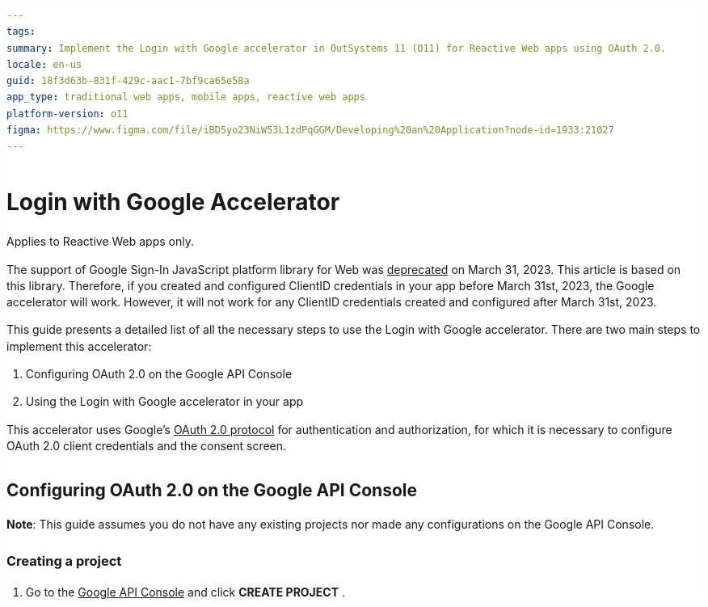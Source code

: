 ```yaml
---
tags:
summary: Implement the Login with Google accelerator in OutSystems 11 (O11) for Reactive Web apps using OAuth 2.0.
locale: en-us
guid: 18f3d63b-831f-429c-aac1-7bf9ca65e58a
app_type: traditional web apps, mobile apps, reactive web apps
platform-version: o11
figma: https://www.figma.com/file/iBD5yo23NiW53L1zdPqGGM/Developing%20an%20Application?node-id=1933:21027
---
```

# Login with Google Accelerator

<div class="info" markdown="1">

Applies to Reactive Web apps only. 

</div>

<div class="warning" markdown="1">

 The support of Google Sign-In JavaScript platform library for Web was  [deprecated](https://developers.googleblog.com/2021/08/gsi-jsweb-deprecation.html) on  March 31, 2023. This article is based on this library. Therefore, if you created and configured ClientID credentials in your app before March 31st, 2023, the Google accelerator will work.  However, it will not work for any ClientID credentials created and configured after March 31st, 2023.

</div>

This guide presents a detailed list of all the necessary steps to use the Login with Google accelerator. There are two main steps to implement this accelerator:

1. Configuring OAuth 2.0 on the Google API Console

1. Using the Login with Google accelerator in your app

This accelerator uses Google’s [OAuth 2.0 protocol](https://tools.ietf.org/html/rfc6749) for authentication and authorization, for which it is necessary to configure OAuth 2.0 client credentials and the consent screen.

## Configuring OAuth 2.0 on the Google API Console

**Note**: This guide assumes you do not have any existing projects nor made any configurations on the Google API Console. 

### Creating a project

1. Go to the [Google API Console](https://console.developers.google.com/) and click **CREATE PROJECT** .

